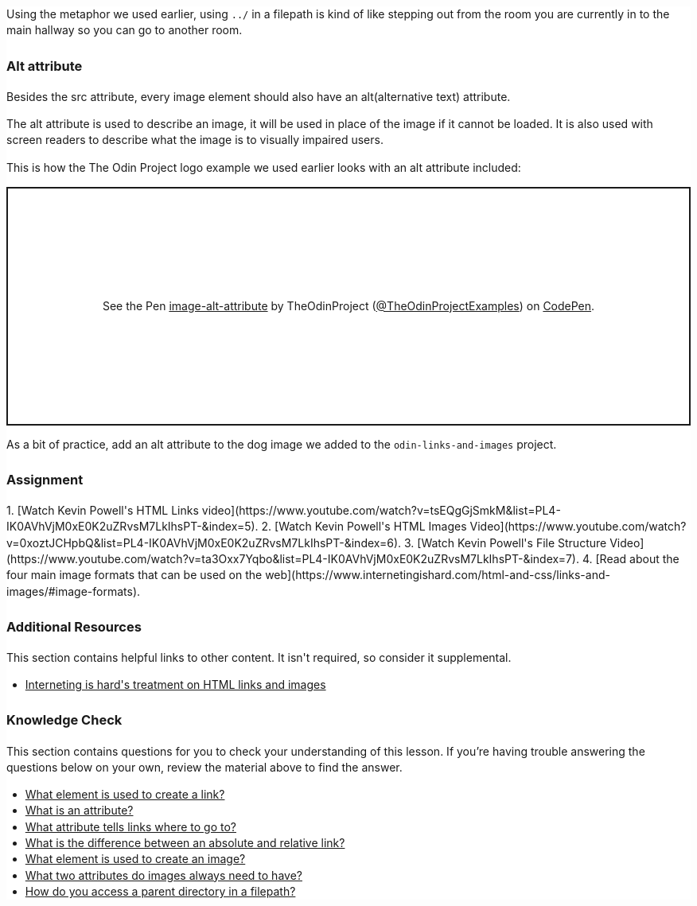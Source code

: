 Using the metaphor we used earlier, using `../` in a filepath is kind of like stepping out from the room you are currently in to the main hallway so you can go to another room.

### Alt attribute

<span id="two-attributes"></span>Besides the src attribute, every image element should also have an alt(alternative text) attribute.

The alt attribute is used to describe an image, it will be used in place of the image if it cannot be loaded. It is also used with screen readers to describe what the image is to visually impaired users.

This is how the The Odin Project logo example we used earlier looks with an alt attribute included:

<p class="codepen" data-height="300" data-theme-id="dark" data-default-tab="html,result" data-slug-hash="ExXjoEp" data-user="TheOdinProjectExamples" style="height: 300px; box-sizing: border-box; display: flex; align-items: center; justify-content: center; border: 2px solid; margin: 1em 0; padding: 1em;">
  <span>See the Pen <a href="https://codepen.io/TheOdinProjectExamples/pen/ExXjoEp">
  image-alt-attribute</a> by TheOdinProject (<a href="https://codepen.io/TheOdinProjectExamples">@TheOdinProjectExamples</a>)
  on <a href="https://codepen.io">CodePen</a>.</span>
</p>
<script async src="https://cpwebassets.codepen.io/assets/embed/ei.js"></script>

As a bit of practice, add an alt attribute to the dog image we added to the `odin-links-and-images` project.

### Assignment

<div class="lesson-content__panel" markdown="1">
1. [Watch Kevin Powell's HTML Links video](https://www.youtube.com/watch?v=tsEQgGjSmkM&list=PL4-IK0AVhVjM0xE0K2uZRvsM7LkIhsPT-&index=5).
2. [Watch Kevin Powell's HTML Images Video](https://www.youtube.com/watch?v=0xoztJCHpbQ&list=PL4-IK0AVhVjM0xE0K2uZRvsM7LkIhsPT-&index=6).
3. [Watch Kevin Powell's File Structure Video](https://www.youtube.com/watch?v=ta3Oxx7Yqbo&list=PL4-IK0AVhVjM0xE0K2uZRvsM7LkIhsPT-&index=7).
4. [Read about the four main image formats that can be used on the web](https://www.internetingishard.com/html-and-css/links-and-images/#image-formats).
</div>

### Additional Resources

This section contains helpful links to other content. It isn't required, so consider it supplemental.

- [Interneting is hard's treatment on HTML links and images](https://www.internetingishard.com/html-and-css/links-and-images/)

### Knowledge Check

This section contains questions for you to check your understanding of this lesson. If you’re having trouble answering the questions below on your own, review the material above to find the answer.

- <a class="knowledge-check-link" href="#anchor-elements">What element is used to create a link?</a>
- <a class="knowledge-check-link" href="#attribute">What is an attribute?</a>
- <a class="knowledge-check-link" href="#where-to-go">What attribute tells links where to go to?</a>
- <a class="knowledge-check-link" href="#absolute-and-relative-links">What is the difference between an absolute and relative link?</a>
- <a class="knowledge-check-link" href="#images">What element is used to create an image?</a>
- <a class="knowledge-check-link" href="#two-attributes">What two attributes do images always need to have?</a>
- <a class="knowledge-check-link" href="#parent-filepath">How do you access a parent directory in a filepath?</a>